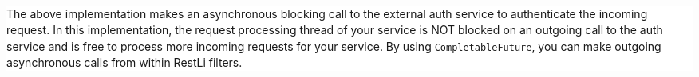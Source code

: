 The above implementation makes an asynchronous blocking call to the external auth service to authenticate the incoming
request. In this implementation, the request processing thread of your service is NOT blocked on an outgoing call to the
auth service and is free to process more incoming requests for your service. By using `CompletableFuture`, you can make
outgoing asynchronous calls from within RestLi filters.
